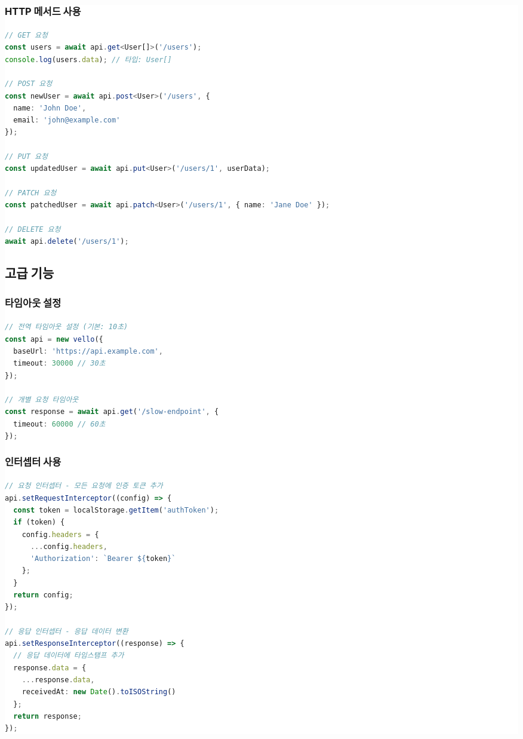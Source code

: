 ### HTTP 메서드 사용

```typescript
// GET 요청
const users = await api.get<User[]>('/users');
console.log(users.data); // 타입: User[]

// POST 요청
const newUser = await api.post<User>('/users', {
  name: 'John Doe',
  email: 'john@example.com'
});

// PUT 요청
const updatedUser = await api.put<User>('/users/1', userData);

// PATCH 요청
const patchedUser = await api.patch<User>('/users/1', { name: 'Jane Doe' });

// DELETE 요청
await api.delete('/users/1');
```

## 고급 기능

### 타임아웃 설정

```typescript
// 전역 타임아웃 설정 (기본: 10초)
const api = new vello({
  baseUrl: 'https://api.example.com',
  timeout: 30000 // 30초
});

// 개별 요청 타임아웃
const response = await api.get('/slow-endpoint', {
  timeout: 60000 // 60초
});
```

### 인터셉터 사용

```typescript
// 요청 인터셉터 - 모든 요청에 인증 토큰 추가
api.setRequestInterceptor((config) => {
  const token = localStorage.getItem('authToken');
  if (token) {
    config.headers = {
      ...config.headers,
      'Authorization': `Bearer ${token}`
    };
  }
  return config;
});

// 응답 인터셉터 - 응답 데이터 변환
api.setResponseInterceptor((response) => {
  // 응답 데이터에 타임스탬프 추가
  response.data = {
    ...response.data,
    receivedAt: new Date().toISOString()
  };
  return response;
});
```